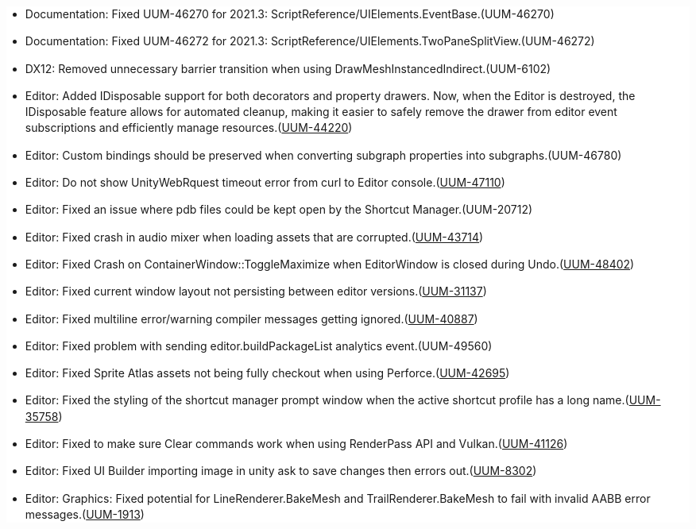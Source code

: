 -   Documentation: Fixed UUM-46270 for 2021.3: ScriptReference/UIElements.EventBase.(UUM-46270)

-   Documentation: Fixed UUM-46272 for 2021.3: ScriptReference/UIElements.TwoPaneSplitView.(UUM-46272)

-   DX12: Removed unnecessary barrier transition when using DrawMeshInstancedIndirect.(UUM-6102)

-   Editor: Added IDisposable support for both decorators and property drawers. Now, when the Editor is destroyed, the IDisposable feature allows for automated cleanup, making it easier to safely remove the drawer from editor event subscriptions and efficiently manage resources.([UUM-44220](https://issuetracker.unity3d.com/issues/custom-propertydrawers-are-not-being-released))

-   Editor: Custom bindings should be preserved when converting subgraph properties into subgraphs.(UUM-46780)

-   Editor: Do not show UnityWebRquest timeout error from curl to Editor console.([UUM-47110](https://issuetracker.unity3d.com/issues/uninformative-curl-error-is-logged-when-the-request-url-is-a-non-existing-ip))

-   Editor: Fixed an issue where pdb files could be kept open by the Shortcut Manager.(UUM-20712)

-   Editor: Fixed crash in audio mixer when loading assets that are corrupted.([UUM-43714](https://issuetracker.unity3d.com/issues/crash-on-audiomixercontroller-awakefromload-awakefromloadmode-when-opening-the-project-with-dot-mixer-files))

-   Editor: Fixed Crash on ContainerWindow::ToggleMaximize when EditorWindow is closed during Undo.([UUM-48402](https://issuetracker.unity3d.com/issues/linux-crash-on-containerwindow-togglemaximize-when-editorwindow-is-closed-during-undo))

-   Editor: Fixed current window layout not persisting between editor versions.([UUM-31137](https://issuetracker.unity3d.com/issues/editor-doesnt-remember-previous-window-size-when-opening-new-projects))

-   Editor: Fixed multiline error/warning compiler messages getting ignored.([UUM-40887](https://issuetracker.unity3d.com/issues/newline-slash-n-cuts-off-warning-and-error-messages-displayed-in-console-window-when-using-log-dot-error-and-log-dot-warning-in-ilpostprocessor-script))

-   Editor: Fixed problem with sending editor.buildPackageList analytics event.(UUM-49560)

-   Editor: Fixed Sprite Atlas assets not being fully checkout when using Perforce.([UUM-42695](https://issuetracker.unity3d.com/issues/dot-spriteatlasv2-file-is-not-checked-out-to-version-control-when-sprite-atlas-is-edited-after-hitting-check-out-meta))

-   Editor: Fixed the styling of the shortcut manager prompt window when the active shortcut profile has a long name.([UUM-35758](https://issuetracker.unity3d.com/issues/rename-shortcut-profile-window-does-not-display-all-the-data-correctly))

-   Editor: Fixed to make sure Clear commands work when using RenderPass API and Vulkan.([UUM-41126](https://issuetracker.unity3d.com/issues/commandbuffer-dot-drawprocedural-method-ignores-non-default-layers-when-using-vulkan-graphics-api))

-   Editor: Fixed UI Builder importing image in unity ask to save changes then errors out.([UUM-8302](https://issuetracker.unity3d.com/issues/ui-builder-importing-image-in-unity-ask-to-save-changes-then-errors-out))

-   Editor: Graphics: Fixed potential for LineRenderer.BakeMesh and TrailRenderer.BakeMesh to fail with invalid AABB error messages.([UUM-1913](https://issuetracker.unity3d.com/issues/backport-linerenderer-dot-bakemesh-fails-when-called-on-instantiated-copy))
